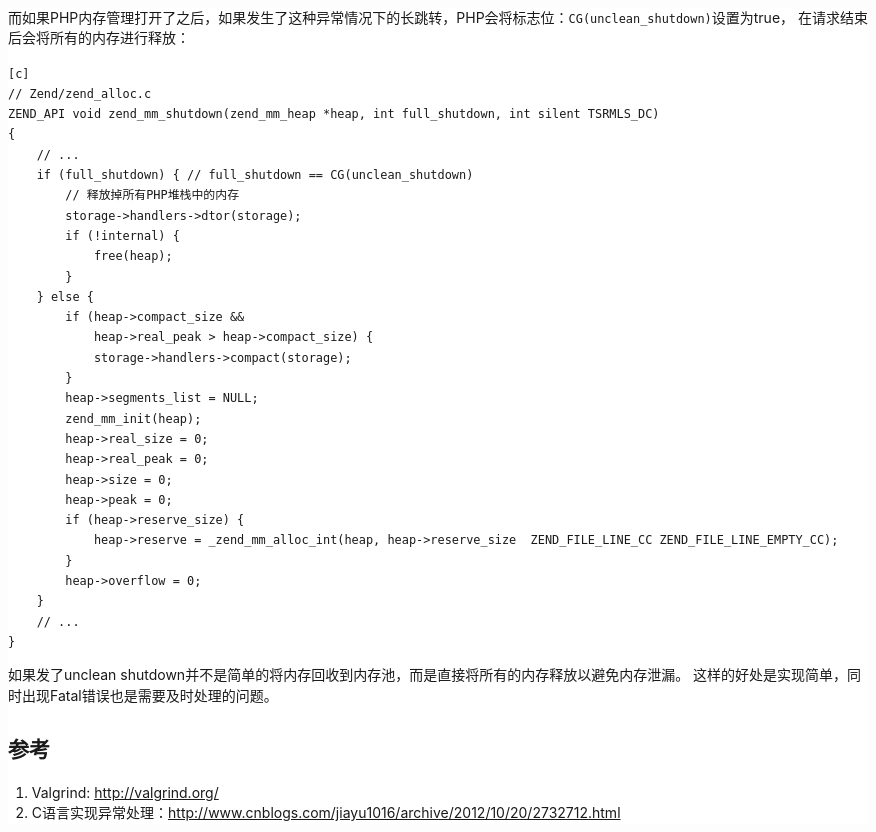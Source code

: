 而如果PHP内存管理打开了之后，如果发生了这种异常情况下的长跳转，PHP会将标志位：`CG(unclean_shutdown)`设置为true，
在请求结束后会将所有的内存进行释放：

	[c]
	// Zend/zend_alloc.c
	ZEND_API void zend_mm_shutdown(zend_mm_heap *heap, int full_shutdown, int silent TSRMLS_DC)
	{
		// ...	
		if (full_shutdown) { // full_shutdown == CG(unclean_shutdown) 
			// 释放掉所有PHP堆栈中的内存
			storage->handlers->dtor(storage);
			if (!internal) {
				free(heap);
			}
		} else {
			if (heap->compact_size &&
				heap->real_peak > heap->compact_size) {
				storage->handlers->compact(storage);
			}
			heap->segments_list = NULL;
			zend_mm_init(heap);
			heap->real_size = 0;
			heap->real_peak = 0;
			heap->size = 0;
			heap->peak = 0;
			if (heap->reserve_size) {
				heap->reserve = _zend_mm_alloc_int(heap, heap->reserve_size  ZEND_FILE_LINE_CC ZEND_FILE_LINE_EMPTY_CC);
			}
			heap->overflow = 0;
		}
		// ...	
	}

如果发了unclean shutdown并不是简单的将内存回收到内存池，而是直接将所有的内存释放以避免内存泄漏。
这样的好处是实现简单，同时出现Fatal错误也是需要及时处理的问题。

## 参考
1. Valgrind: <http://valgrind.org/>
1. C语言实现异常处理：<http://www.cnblogs.com/jiayu1016/archive/2012/10/20/2732712.html>

